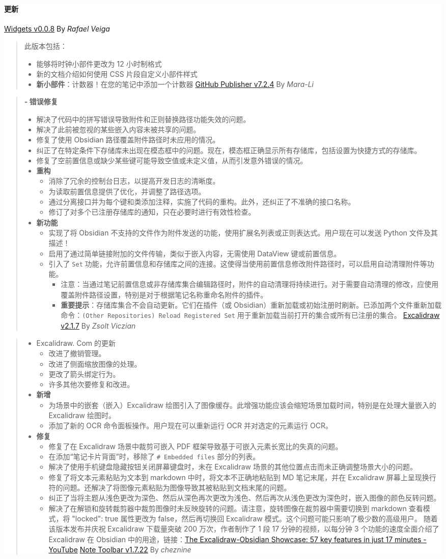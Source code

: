 #### 更新

[Widgets v0.0.8](https://github.com/rafaelveiga/obsidian-widgets/releases/tag/0.0.8) By _Rafael Veiga_

> 此版本包括：
> - 能够将时钟小部件更改为 12 小时制格式
> - 新的文档介绍如何使用 CSS 片段自定义小部件样式
> - **新小部件**：计数器！在您的笔记中添加一个计数器
[GitHub Publisher v7.2.4](https://github.com/ObsidianPublisher/obsidian-github-publisher/releases/tag/7.2.4) By _Mara-Li_

> **- 错误修复**
> 	- 解决了代码中的拼写错误导致附件和正则替换路径功能失效的问题。
> 	- 解决了此前被忽视的某些嵌入内容未被共享的问题。
> 	- 修复了使用 Obsidian 路径覆盖附件路径时未应用的情况。
> 	- 纠正了在特定条件下存储库未出现在模态框中的问题。现在，模态框正确显示所有存储库，包括设置为快捷方式的存储库。
> 	- 修复了空前置信息或缺少某些键可能导致空值或未定义值，从而引发意外错误的情况。
> - **重构**
> 	- 消除了冗余的控制台日志，以提高开发日志的清晰度。
> 	- 为读取前置信息提供了优化，并调整了路径选项。
> 	- 通过分离接口并为每个键和类添加注释，实施了代码的重构。此外，还纠正了不准确的接口名称。
> 	- 修订了对多个已注册存储库的通知，只在必要时进行有效性检查。
> - **新功能**
> 	- 实现了将 Obsidian 不支持的文件作为附件发送的功能，使用扩展名列表或正则表达式。用户现在可以发送 Python 文件及其描述！
> 	- 启用了通过简单链接附加的文件传输，类似于嵌入内容，无需使用 DataView 键或前置信息。
> 	- 引入了 `Set` 功能，允许前置信息和存储库之间的连接。这使得当使用前置信息修改附件路径时，可以启用自动清理附件等功能。
> 		- 注意：当通过笔记前置信息或非存储库集合编辑路径时，附件的自动清理将持续进行。对于需要自动清理的修改，应使用覆盖附件路径设置，特别是对于根据笔记名称重命名附件的插件。
> 		- **重要提示**：存储库集合不会自动更新。它们在插件（或 Obsidian）重新加载或初始注册时刷新。已添加两个文件重新加载命令：`(Other Repositories) Reload Registered Set` 用于重新加载当前打开的集合或所有已注册的集合。
[Excalidraw v2.1.7](https://github.com/zsviczian/obsidian-excalidraw-plugin/releases/tag/2.1.7) By _Zsolt Viczian_

> - Excalidraw. Com 的更新
> 	- 改进了撤销管理。
> 	- 改进了侧面缩放图像的处理。
> 	- 更改了箭头绑定行为。
> 	- 许多其他次要修复和改进。
> - **新增**
> 	- 为场景中的嵌套（嵌入）Excalidraw 绘图引入了图像缓存。此增强功能应该会缩短场景加载时间，特别是在处理大量嵌入的 Excalidraw 绘图时。
> 	- 添加了新的 OCR 命令面板操作。用户现在可以重新运行 OCR 并对选定的元素运行 OCR。
> - **修复**
> 	- 修复了在 Excalidraw 场景中裁剪可嵌入 PDF 框架导致基于可嵌入元素长宽比的失真的问题。
> 	- 在添加“笔记卡片背面”时，移除了 `# Embedded files` 部分的列表。
> 	- 解决了使用手机键盘隐藏按钮关闭屏幕键盘时，未在 Excalidraw 场景的其他位置点击而未正确调整场景大小的问题。
> 	- 修复了将文本元素粘贴为文本到 markdown 中时，将文本不正确地粘贴到 MD 笔记末尾，并在 Excalidraw 屏幕上呈现换行符的问题。还解决了将图像元素粘贴为图像导致其被粘贴到文档末尾的问题。
> 	- 纠正了当将主题从浅色更改为深色、然后从深色再次更改为浅色、然后再次从浅色更改为深色时，嵌入图像的颜色反转问题。
> 	- 解决了在解锁和旋转裁剪器中裁剪图像时未反映旋转的问题。请注意，旋转图像在裁剪器中需要切换到 markdown 查看模式，将 "locked": true 属性更改为 false，然后再切换回 Excalidraw 模式。这个问题可能只影响了极少数的高级用户。
> 随着该版本发布并庆祝 Excalidraw 下载量突破 200 万次，作者制作了 1 段 17 分钟的视频，以每分钟 3 个功能的速度全面介绍了 Excalidraw 在 Obsidian 中的用途，链接：[The Excalidraw-Obsidian Showcase: 57 key features in just 17 minutes - YouTube](https://youtu.be/P_Q6avJGoWI)
[Note Toolbar v1.7.22](https://github.com/chrisgurney/obsidian-note-toolbar/releases/tag/1.7.22) By _cheznine_
